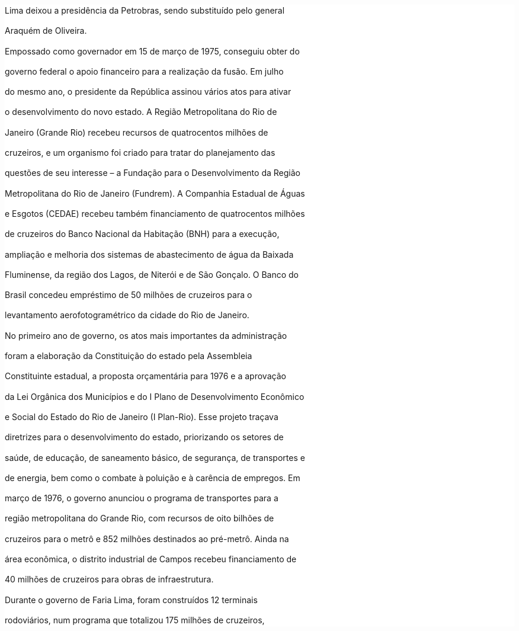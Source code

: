 Lima deixou a presidência da Petrobras, sendo substituído pelo general

Araquém de Oliveira.



Empossado como governador em 15 de março de 1975, conseguiu obter do

governo federal o apoio financeiro para a realização da fusão. Em julho

do mesmo ano, o presidente da República assinou vários atos para ativar

o desenvolvimento do novo estado. A Região Metropolitana do Rio de

Janeiro (Grande Rio) recebeu recursos de quatrocentos milhões de

cruzeiros, e um organismo foi criado para tratar do planejamento das

questões de seu interesse – a Fundação para o Desenvolvimento da Região

Metropolitana do Rio de Janeiro (Fundrem). A Companhia Estadual de Águas

e Esgotos (CEDAE) recebeu também financiamento de quatrocentos milhões

de cruzeiros do Banco Nacional da Habitação (BNH) para a execução,

ampliação e melhoria dos sistemas de abastecimento de água da Baixada

Fluminense, da região dos Lagos, de Niterói e de São Gonçalo. O Banco do

Brasil concedeu empréstimo de 50 milhões de cruzeiros para o

levantamento aerofotogramétrico da cidade do Rio de Janeiro.



No primeiro ano de governo, os atos mais importantes da administração

foram a elaboração da Constituição do estado pela Assembleia

Constituinte estadual, a proposta orçamentária para 1976 e a aprovação

da Lei Orgânica dos Municípios e do I Plano de Desenvolvimento Econômico

e Social do Estado do Rio de Janeiro (I Plan-Rio). Esse projeto traçava

diretrizes para o desenvolvimento do estado, priorizando os setores de

saúde, de educação, de saneamento básico, de segurança, de transportes e

de energia, bem como o combate à poluição e à carência de empregos. Em

março de 1976, o governo anunciou o programa de transportes para a

região metropolitana do Grande Rio, com recursos de oito bilhões de

cruzeiros para o metrô e 852 milhões destinados ao pré-metrô. Ainda na

área econômica, o distrito industrial de Campos recebeu financiamento de

40 milhões de cruzeiros para obras de infraestrutura.



Durante o governo de Faria Lima, foram construídos 12 terminais

rodoviários, num programa que totalizou 175 milhões de cruzeiros,
